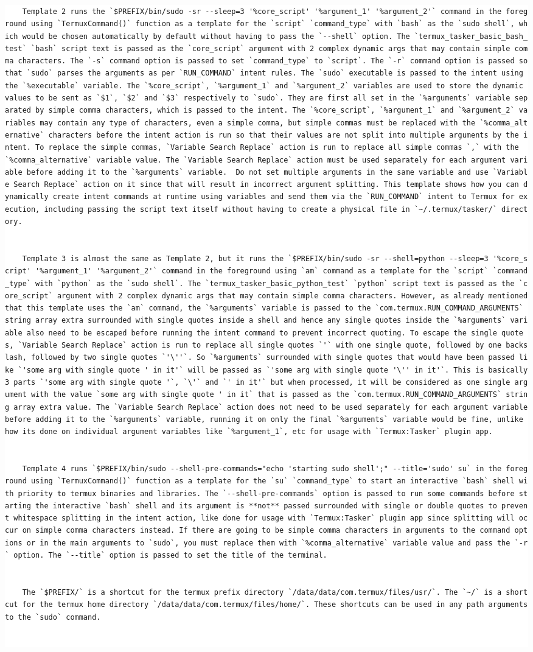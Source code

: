 ``````
    Template 2 runs the `$PREFIX/bin/sudo -sr --sleep=3 '%core_script' '%argument_1' '%argument_2'` command in the foreground using `TermuxCommand()` function as a template for the `script` `command_type` with `bash` as the `sudo shell`, which would be chosen automatically by default without having to pass the `--shell` option. The `termux_tasker_basic_bash_test` `bash` script text is passed as the `core_script` argument with 2 complex dynamic args that may contain simple comma characters. The `-s` command option is passed to set `command_type` to `script`. The `-r` command option is passed so that `sudo` parses the arguments as per `RUN_COMMAND` intent rules. The `sudo` executable is passed to the intent using the `%executable` variable. The `%core_script`, `%argument_1` and `%argument_2` variables are used to store the dynamic values to be sent as `$1`, `$2` and `$3` respectively to `sudo`. They are first all set in the `%arguments` variable separated by simple comma characters, which is passed to the intent. The `%core_script`, `%argument_1` and `%argument_2` variables may contain any type of characters, even a simple comma, but simple commas must be replaced with the `%comma_alternative` characters before the intent action is run so that their values are not split into multiple arguments by the intent. To replace the simple commas, `Variable Search Replace` action is run to replace all simple commas `,` with the `%comma_alternative` variable value. The `Variable Search Replace` action must be used separately for each argument variable before adding it to the `%arguments` variable.  Do not set multiple arguments in the same variable and use `Variable Search Replace` action on it since that will result in incorrect argument splitting. This template shows how you can dynamically create intent commands at runtime using variables and send them via the `RUN_COMMAND` intent to Termux for execution, including passing the script text itself without having to create a physical file in `~/.termux/tasker/` directory.
    
    
    Template 3 is almost the same as Template 2, but it runs the `$PREFIX/bin/sudo -sr --shell=python --sleep=3 '%core_script' '%argument_1' '%argument_2'` command in the foreground using `am` command as a template for the `script` `command_type` with `python` as the `sudo shell`. The `termux_tasker_basic_python_test` `python` script text is passed as the `core_script` argument with 2 complex dynamic args that may contain simple comma characters. However, as already mentioned that this template uses the `am` command, the `%arguments` variable is passed to the `com.termux.RUN_COMMAND_ARGUMENTS` string array extra surrounded with single quotes inside a shell and hence any single quotes inside the `%arguments` variable also need to be escaped before running the intent command to prevent incorrect quoting. To escape the single quotes, `Variable Search Replace` action is run to replace all single quotes `'` with one single quote, followed by one backslash, followed by two single quotes `'\''`. So `%arguments` surrounded with single quotes that would have been passed like `'some arg with single quote ' in it'` will be passed as `'some arg with single quote '\'' in it'`. This is basically 3 parts `'some arg with single quote '`, `\'` and `' in it'` but when processed, it will be considered as one single argument with the value `some arg with single quote ' in it` that is passed as the `com.termux.RUN_COMMAND_ARGUMENTS` string array extra value. The `Variable Search Replace` action does not need to be used separately for each argument variable before adding it to the `%arguments` variable, running it on only the final `%arguments` variable would be fine, unlike how its done on individual argument variables like `%argument_1`, etc for usage with `Termux:Tasker` plugin app.
    
    
    Template 4 runs `$PREFIX/bin/sudo --shell-pre-commands="echo 'starting sudo shell';" --title='sudo' su` in the foreground using `TermuxCommand()` function as a template for the `su` `command_type` to start an interactive `bash` shell with priority to termux binaries and libraries. The `--shell-pre-commands` option is passed to run some commands before starting the interactive `bash` shell and its argument is **not** passed surrounded with single or double quotes to prevent whitespace splitting in the intent action, like done for usage with `Termux:Tasker` plugin app since splitting will occur on simple comma characters instead. If there are going to be simple comma characters in arguments to the command options or in the main arguments to `sudo`, you must replace them with `%comma_alternative` variable value and pass the `-r` option. The `--title` option is passed to set the title of the terminal.
    
    
    The `$PREFIX/` is a shortcut for the termux prefix directory `/data/data/com.termux/files/usr/`. The `~/` is a shortcut for the termux home directory `/data/data/com.termux/files/home/`. These shortcuts can be used in any path arguments to the `sudo` command.
    
    
``````
